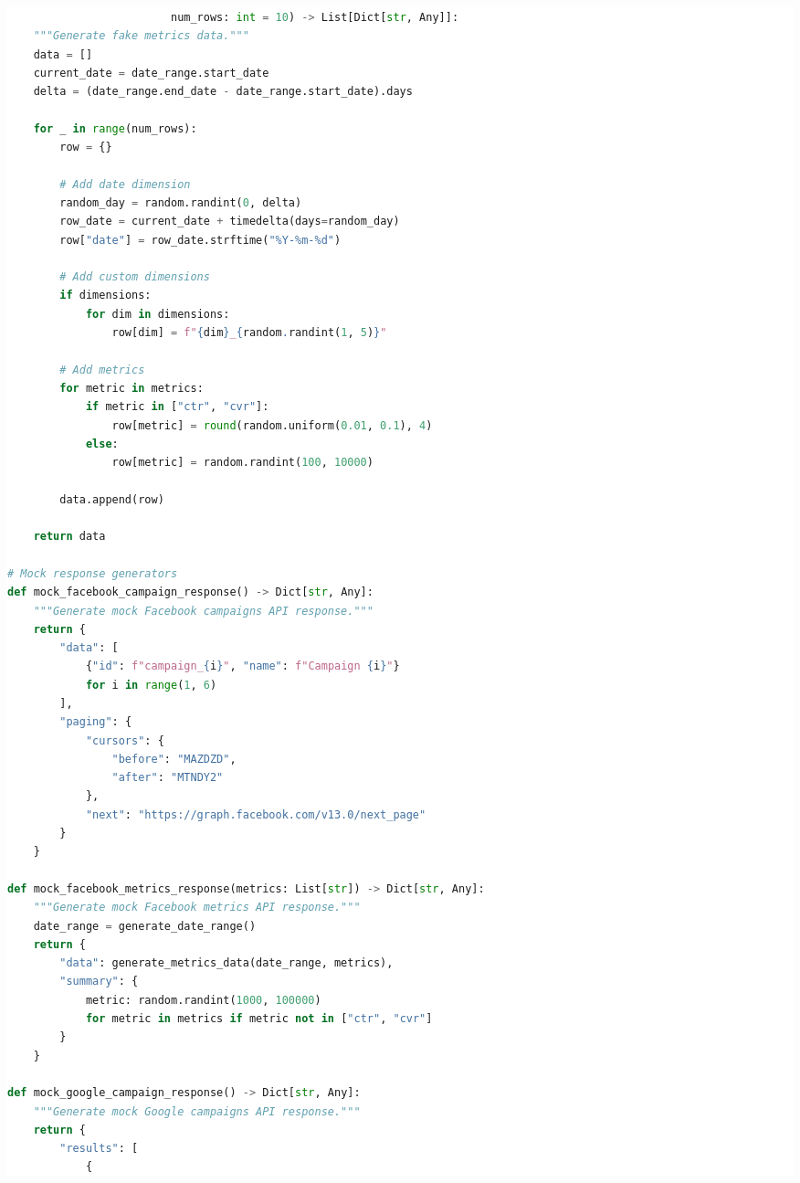 ```python
                         num_rows: int = 10) -> List[Dict[str, Any]]:
    """Generate fake metrics data."""
    data = []
    current_date = date_range.start_date
    delta = (date_range.end_date - date_range.start_date).days

    for _ in range(num_rows):
        row = {}

        # Add date dimension
        random_day = random.randint(0, delta)
        row_date = current_date + timedelta(days=random_day)
        row["date"] = row_date.strftime("%Y-%m-%d")

        # Add custom dimensions
        if dimensions:
            for dim in dimensions:
                row[dim] = f"{dim}_{random.randint(1, 5)}"

        # Add metrics
        for metric in metrics:
            if metric in ["ctr", "cvr"]:
                row[metric] = round(random.uniform(0.01, 0.1), 4)
            else:
                row[metric] = random.randint(100, 10000)

        data.append(row)

    return data

# Mock response generators
def mock_facebook_campaign_response() -> Dict[str, Any]:
    """Generate mock Facebook campaigns API response."""
    return {
        "data": [
            {"id": f"campaign_{i}", "name": f"Campaign {i}"}
            for i in range(1, 6)
        ],
        "paging": {
            "cursors": {
                "before": "MAZDZD",
                "after": "MTNDY2"
            },
            "next": "https://graph.facebook.com/v13.0/next_page"
        }
    }

def mock_facebook_metrics_response(metrics: List[str]) -> Dict[str, Any]:
    """Generate mock Facebook metrics API response."""
    date_range = generate_date_range()
    return {
        "data": generate_metrics_data(date_range, metrics),
        "summary": {
            metric: random.randint(1000, 100000)
            for metric in metrics if metric not in ["ctr", "cvr"]
        }
    }

def mock_google_campaign_response() -> Dict[str, Any]:
    """Generate mock Google campaigns API response."""
    return {
        "results": [
            {
```
